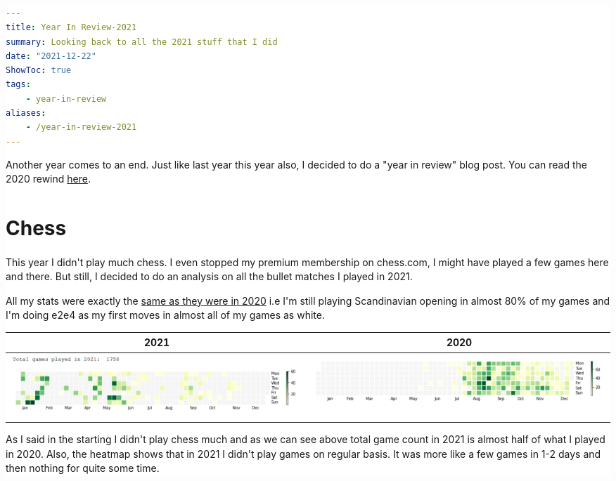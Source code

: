 ```yaml
---
title: Year In Review-2021
summary: Looking back to all the 2021 stuff that I did
date: "2021-12-22"
ShowToc: true
tags:
    - year-in-review
aliases:
    - /year-in-review-2021
---
```


Another year comes to an end. Just like last year this year also, I decided to do a "year in review" blog post. You can read the 2020 rewind [here](https://blog.mzfr.me/posts/2020-12-31-year-in-review-2020/).

# Chess

This year I didn't play much chess. I even stopped my premium membership on chess.com, I might have played a few games here and there. But still, I decided to do an analysis on all the bullet matches I played in 2021.

All my stats were exactly the [same as they were in 2020](https://blog.mzfr.me/posts/2020-12-31-year-in-review-2020/#chess) i.e I'm still playing Scandinavian opening in almost 80% of my games and I'm doing e2e4 as my first moves in almost all of my games as white.

2021 | 2020
:----------------------------------------------:|:----------------------------------------------:
![](/images/year-in-review/2021/games-played.png) | ![](/images/year-in-review/2020/games-played.png)

As I said in the starting I didn't play chess much and as we can see above total game count in 2021 is almost half of what I played in 2020. Also, the heatmap shows that in 2021 I didn't play games on regular basis. It was more like a few games in 1-2 days and then nothing for quite some time.
